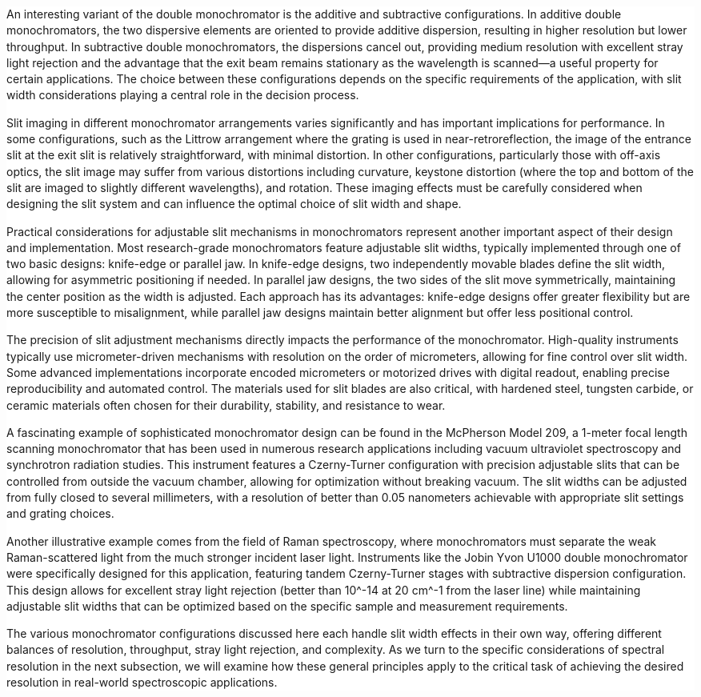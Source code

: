 An interesting variant of the double monochromator is the additive and subtractive configurations. In additive double monochromators, the two dispersive elements are oriented to provide additive dispersion, resulting in higher resolution but lower throughput. In subtractive double monochromators, the dispersions cancel out, providing medium resolution with excellent stray light rejection and the advantage that the exit beam remains stationary as the wavelength is scanned—a useful property for certain applications. The choice between these configurations depends on the specific requirements of the application, with slit width considerations playing a central role in the decision process.

Slit imaging in different monochromator arrangements varies significantly and has important implications for performance. In some configurations, such as the Littrow arrangement where the grating is used in near-retroreflection, the image of the entrance slit at the exit slit is relatively straightforward, with minimal distortion. In other configurations, particularly those with off-axis optics, the slit image may suffer from various distortions including curvature, keystone distortion (where the top and bottom of the slit are imaged to slightly different wavelengths), and rotation. These imaging effects must be carefully considered when designing the slit system and can influence the optimal choice of slit width and shape.

Practical considerations for adjustable slit mechanisms in monochromators represent another important aspect of their design and implementation. Most research-grade monochromators feature adjustable slit widths, typically implemented through one of two basic designs: knife-edge or parallel jaw. In knife-edge designs, two independently movable blades define the slit width, allowing for asymmetric positioning if needed. In parallel jaw designs, the two sides of the slit move symmetrically, maintaining the center position as the width is adjusted. Each approach has its advantages: knife-edge designs offer greater flexibility but are more susceptible to misalignment, while parallel jaw designs maintain better alignment but offer less positional control.

The precision of slit adjustment mechanisms directly impacts the performance of the monochromator. High-quality instruments typically use micrometer-driven mechanisms with resolution on the order of micrometers, allowing for fine control over slit width. Some advanced implementations incorporate encoded micrometers or motorized drives with digital readout, enabling precise reproducibility and automated control. The materials used for slit blades are also critical, with hardened steel, tungsten carbide, or ceramic materials often chosen for their durability, stability, and resistance to wear.

A fascinating example of sophisticated monochromator design can be found in the McPherson Model 209, a 1-meter focal length scanning monochromator that has been used in numerous research applications including vacuum ultraviolet spectroscopy and synchrotron radiation studies. This instrument features a Czerny-Turner configuration with precision adjustable slits that can be controlled from outside the vacuum chamber, allowing for optimization without breaking vacuum. The slit widths can be adjusted from fully closed to several millimeters, with a resolution of better than 0.05 nanometers achievable with appropriate slit settings and grating choices.

Another illustrative example comes from the field of Raman spectroscopy, where monochromators must separate the weak Raman-scattered light from the much stronger incident laser light. Instruments like the Jobin Yvon U1000 double monochromator were specifically designed for this application, featuring tandem Czerny-Turner stages with subtractive dispersion configuration. This design allows for excellent stray light rejection (better than 10^-14 at 20 cm^-1 from the laser line) while maintaining adjustable slit widths that can be optimized based on the specific sample and measurement requirements.

The various monochromator configurations discussed here each handle slit width effects in their own way, offering different balances of resolution, throughput, stray light rejection, and complexity. As we turn to the specific considerations of spectral resolution in the next subsection, we will examine how these general principles apply to the critical task of achieving the desired resolution in real-world spectroscopic applications.
